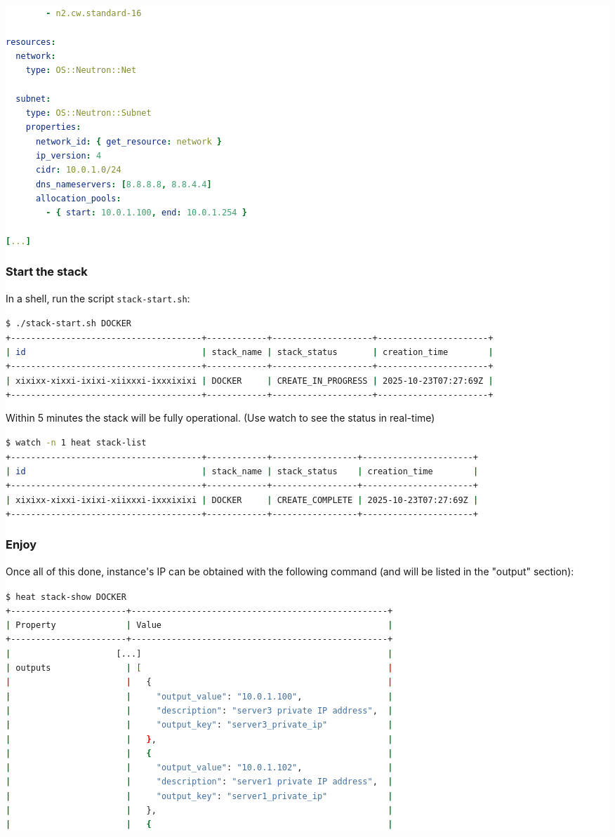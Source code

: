 ~~~ yaml
        - n2.cw.standard-16

resources:
  network:
    type: OS::Neutron::Net

  subnet:
    type: OS::Neutron::Subnet
    properties:
      network_id: { get_resource: network }
      ip_version: 4
      cidr: 10.0.1.0/24
      dns_nameservers: [8.8.8.8, 8.8.4.4]
      allocation_pools:
        - { start: 10.0.1.100, end: 10.0.1.254 }

[...]
~~~

### Start the stack

 In a shell, run the script `stack-start.sh`:

 ~~~ bash
 $ ./stack-start.sh DOCKER
 +--------------------------------------+------------+--------------------+----------------------+
 | id                                   | stack_name | stack_status       | creation_time        |
 +--------------------------------------+------------+--------------------+----------------------+
 | xixixx-xixxi-ixixi-xiixxxi-ixxxixixi | DOCKER     | CREATE_IN_PROGRESS | 2025-10-23T07:27:69Z |
 +--------------------------------------+------------+--------------------+----------------------+
 ~~~

 Within 5 minutes the stack will be fully operational. (Use watch to see the status in real-time)

 ~~~ bash
 $ watch -n 1 heat stack-list
 +--------------------------------------+------------+-----------------+----------------------+
 | id                                   | stack_name | stack_status    | creation_time        |
 +--------------------------------------+------------+-----------------+----------------------+
 | xixixx-xixxi-ixixi-xiixxxi-ixxxixixi | DOCKER     | CREATE_COMPLETE | 2025-10-23T07:27:69Z |
 +--------------------------------------+------------+-----------------+----------------------+
 ~~~

### Enjoy

Once all of this done, instance's IP can be obtained with the following command (and will be listed in the "output" section): 

~~~ bash
$ heat stack-show DOCKER
+-----------------------+---------------------------------------------------+
| Property              | Value                                             |
+-----------------------+---------------------------------------------------+
|                     [...]                                                 |
| outputs               | [                                                 |
|                       |   {                                               |
|                       |     "output_value": "10.0.1.100",                 |
|                       |     "description": "server3 private IP address",  |
|                       |     "output_key": "server3_private_ip"            |
|                       |   },                                              |
|                       |   {                                               |
|                       |     "output_value": "10.0.1.102",                 |
|                       |     "description": "server1 private IP address",  |
|                       |     "output_key": "server1_private_ip"            |
|                       |   },                                              |
|                       |   {                                               |
~~~